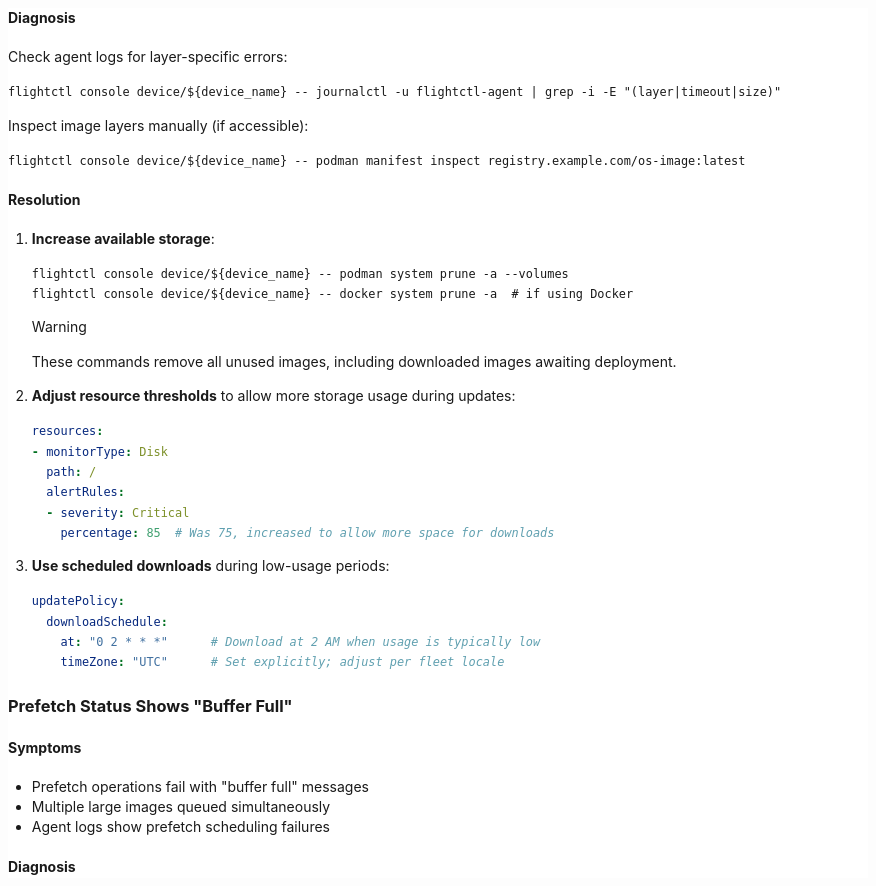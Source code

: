#### Diagnosis

Check agent logs for layer-specific errors:

```console
flightctl console device/${device_name} -- journalctl -u flightctl-agent | grep -i -E "(layer|timeout|size)"
```

Inspect image layers manually (if accessible):

```console
flightctl console device/${device_name} -- podman manifest inspect registry.example.com/os-image:latest
```

#### Resolution

1. **Increase available storage**:

   ```console
   flightctl console device/${device_name} -- podman system prune -a --volumes
   flightctl console device/${device_name} -- docker system prune -a  # if using Docker
   ```

   > [!WARNING]
   > These commands remove all unused images, including downloaded images awaiting deployment.

2. **Adjust resource thresholds** to allow more storage usage during updates:

   ```yaml
   resources:
   - monitorType: Disk
     path: /
     alertRules:
     - severity: Critical
       percentage: 85  # Was 75, increased to allow more space for downloads
   ```

3. **Use scheduled downloads** during low-usage periods:

   ```yaml
   updatePolicy:
     downloadSchedule:
       at: "0 2 * * *"      # Download at 2 AM when usage is typically low
       timeZone: "UTC"      # Set explicitly; adjust per fleet locale
   ```

### Prefetch Status Shows "Buffer Full"

#### Symptoms

- Prefetch operations fail with "buffer full" messages
- Multiple large images queued simultaneously
- Agent logs show prefetch scheduling failures

#### Diagnosis
